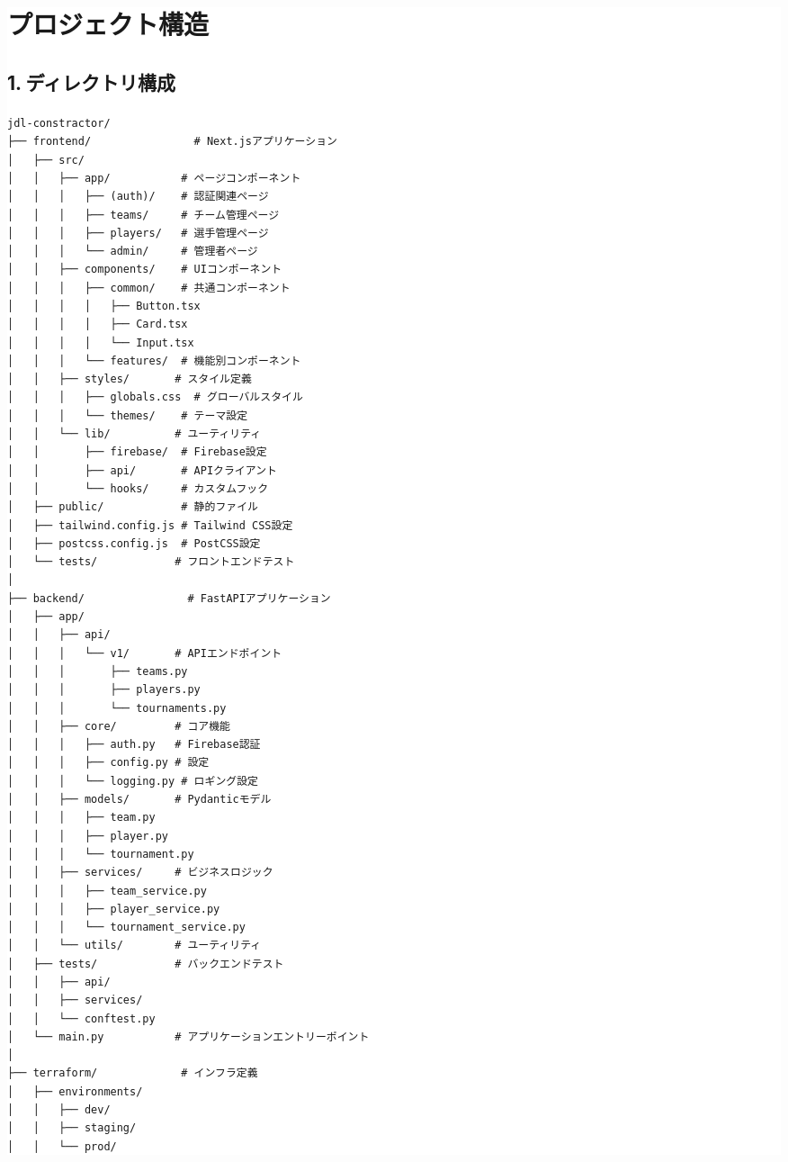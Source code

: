 # プロジェクト構造

## 1. ディレクトリ構成

```
jdl-constractor/
├── frontend/                # Next.jsアプリケーション
│   ├── src/
│   │   ├── app/           # ページコンポーネント
│   │   │   ├── (auth)/    # 認証関連ページ
│   │   │   ├── teams/     # チーム管理ページ
│   │   │   ├── players/   # 選手管理ページ
│   │   │   └── admin/     # 管理者ページ
│   │   ├── components/    # UIコンポーネント
│   │   │   ├── common/    # 共通コンポーネント
│   │   │   │   ├── Button.tsx
│   │   │   │   ├── Card.tsx
│   │   │   │   └── Input.tsx
│   │   │   └── features/  # 機能別コンポーネント
│   │   ├── styles/       # スタイル定義
│   │   │   ├── globals.css  # グローバルスタイル
│   │   │   └── themes/    # テーマ設定
│   │   └── lib/          # ユーティリティ
│   │       ├── firebase/  # Firebase設定
│   │       ├── api/       # APIクライアント
│   │       └── hooks/     # カスタムフック
│   ├── public/            # 静的ファイル
│   ├── tailwind.config.js # Tailwind CSS設定
│   ├── postcss.config.js  # PostCSS設定
│   └── tests/            # フロントエンドテスト
│
├── backend/                # FastAPIアプリケーション
│   ├── app/
│   │   ├── api/
│   │   │   └── v1/       # APIエンドポイント
│   │   │       ├── teams.py
│   │   │       ├── players.py
│   │   │       └── tournaments.py
│   │   ├── core/         # コア機能
│   │   │   ├── auth.py   # Firebase認証
│   │   │   ├── config.py # 設定
│   │   │   └── logging.py # ロギング設定
│   │   ├── models/       # Pydanticモデル
│   │   │   ├── team.py
│   │   │   ├── player.py
│   │   │   └── tournament.py
│   │   ├── services/     # ビジネスロジック
│   │   │   ├── team_service.py
│   │   │   ├── player_service.py
│   │   │   └── tournament_service.py
│   │   └── utils/        # ユーティリティ
│   ├── tests/            # バックエンドテスト
│   │   ├── api/
│   │   ├── services/
│   │   └── conftest.py
│   └── main.py           # アプリケーションエントリーポイント
│
├── terraform/             # インフラ定義
│   ├── environments/
│   │   ├── dev/
│   │   ├── staging/
│   │   └── prod/
```